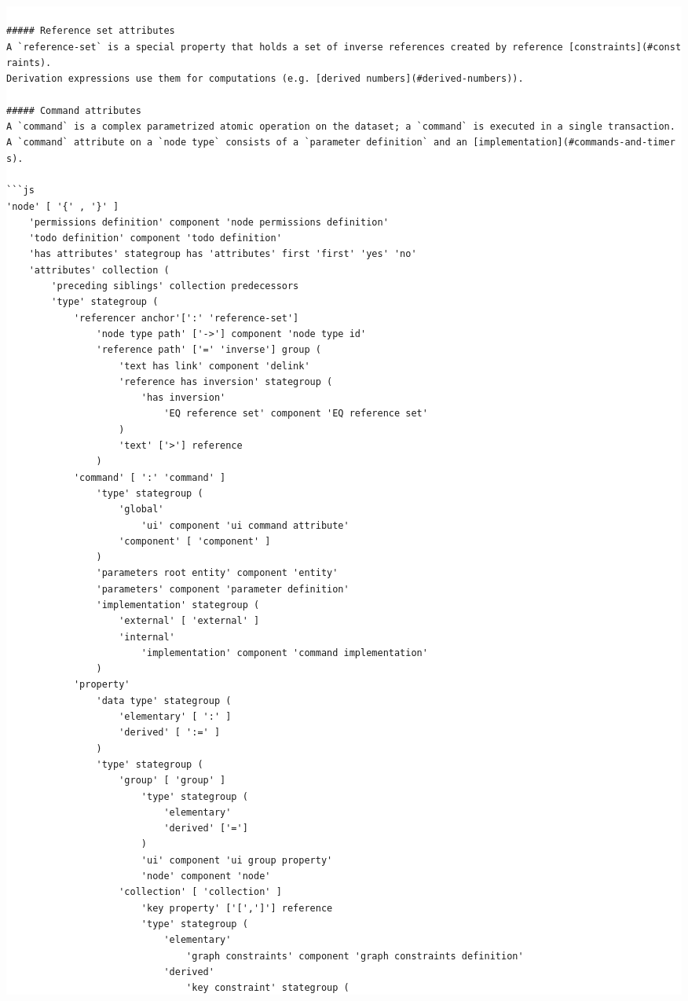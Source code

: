 ```

##### Reference set attributes
A `reference-set` is a special property that holds a set of inverse references created by reference [constraints](#constraints).
Derivation expressions use them for computations (e.g. [derived numbers](#derived-numbers)).

##### Command attributes
A `command` is a complex parametrized atomic operation on the dataset; a `command` is executed in a single transaction.
A `command` attribute on a `node type` consists of a `parameter definition` and an [implementation](#commands-and-timers).

```js
'node' [ '{' , '}' ]
	'permissions definition' component 'node permissions definition'
	'todo definition' component 'todo definition'
	'has attributes' stategroup has 'attributes' first 'first' 'yes' 'no'
	'attributes' collection (
		'preceding siblings' collection predecessors
		'type' stategroup (
			'referencer anchor'[':' 'reference-set']
				'node type path' ['->'] component 'node type id'
				'reference path' ['=' 'inverse'] group (
					'text has link' component 'delink'
					'reference has inversion' stategroup (
						'has inversion'
							'EQ reference set' component 'EQ reference set'
					)
					'text' ['>'] reference
				)
			'command' [ ':' 'command' ]
				'type' stategroup (
					'global'
						'ui' component 'ui command attribute'
					'component' [ 'component' ]
				)
				'parameters root entity' component 'entity'
				'parameters' component 'parameter definition'
				'implementation' stategroup (
					'external' [ 'external' ]
					'internal'
						'implementation' component 'command implementation'
				)
			'property'
				'data type' stategroup (
					'elementary' [ ':' ]
					'derived' [ ':=' ]
				)
				'type' stategroup (
					'group' [ 'group' ]
						'type' stategroup (
							'elementary'
							'derived' ['=']
						)
						'ui' component 'ui group property'
						'node' component 'node'
					'collection' [ 'collection' ]
						'key property' ['[',']'] reference
						'type' stategroup (
							'elementary'
								'graph constraints' component 'graph constraints definition'
							'derived'
								'key constraint' stategroup (
```